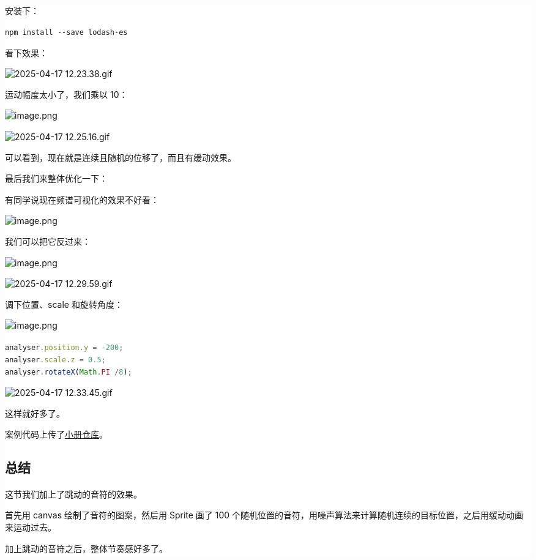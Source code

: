 安装下：

```
npm install --save lodash-es
```
看下效果：

![2025-04-17 12.23.38.gif](https://p6-juejin.byteimg.com/tos-cn-i-k3u1fbpfcp/bbe5e5756892407c9cb4ef68de15449b~tplv-k3u1fbpfcp-jj-mark:0:0:0:0:q75.image#?w=2124&h=1368&s=1449790&e=gif&f=28&b=010101)

运动幅度太小了，我们乘以 10：


![image.png](https://p3-juejin.byteimg.com/tos-cn-i-k3u1fbpfcp/50099364359d439081475c59c4a44284~tplv-k3u1fbpfcp-jj-mark:0:0:0:0:q75.image#?w=1004&h=380&s=86538&e=png&b=1f1f1f)


![2025-04-17 12.25.16.gif](https://p3-juejin.byteimg.com/tos-cn-i-k3u1fbpfcp/e9dac9c5b2ec40088394487a3e20f50c~tplv-k3u1fbpfcp-jj-mark:0:0:0:0:q75.image#?w=2124&h=1368&s=2184461&e=gif&f=36&b=020300)

可以看到，现在就是连续且随机的位移了，而且有缓动效果。

最后我们来整体优化一下：

有同学说现在频谱可视化的效果不好看：

![image.png](https://p1-juejin.byteimg.com/tos-cn-i-k3u1fbpfcp/083f5630df6c4380bbc031473a9ff05d~tplv-k3u1fbpfcp-jj-mark:0:0:0:0:q75.image#?w=2500&h=1310&s=620738&e=png&b=010101)

我们可以把它反过来：


![image.png](https://p6-juejin.byteimg.com/tos-cn-i-k3u1fbpfcp/0f099f3e83614219a3745cf649f50dec~tplv-k3u1fbpfcp-jj-mark:0:0:0:0:q75.image#?w=1206&h=634&s=145065&e=png&b=1f1f1f)


![2025-04-17 12.29.59.gif](https://p1-juejin.byteimg.com/tos-cn-i-k3u1fbpfcp/0fd2a8aef647459688d0d49bd61e55ee~tplv-k3u1fbpfcp-jj-mark:0:0:0:0:q75.image#?w=2124&h=1368&s=3040528&e=gif&f=30&b=010101)

调下位置、scale 和旋转角度：

![image.png](https://p6-juejin.byteimg.com/tos-cn-i-k3u1fbpfcp/6971012041f04d16bb1b4dd32f3e1abb~tplv-k3u1fbpfcp-jj-mark:0:0:0:0:q75.image#?w=750&h=482&s=98914&e=png&b=1f1f1f)

```javascript
analyser.position.y = -200;
analyser.scale.z = 0.5;
analyser.rotateX(Math.PI /8);
```

![2025-04-17 12.33.45.gif](https://p6-juejin.byteimg.com/tos-cn-i-k3u1fbpfcp/283ba56785e14cb88d38ed717fcd0d3e~tplv-k3u1fbpfcp-jj-mark:0:0:0:0:q75.image#?w=2598&h=1406&s=17159716&e=gif&f=70&b=020000)

这样就好多了。

案例代码上传了[小册仓库](https://github.com/QuarkGluonPlasma/threejs-course-code/tree/main/3d-music-player)。

## 总结

这节我们加上了跳动的音符的效果。

首先用 canvas 绘制了音符的图案，然后用 Sprite 画了 100 个随机位置的音符，用噪声算法来计算随机连续的目标位置，之后用缓动动画来运动过去。

加上跳动的音符之后，整体节奏感好多了。
